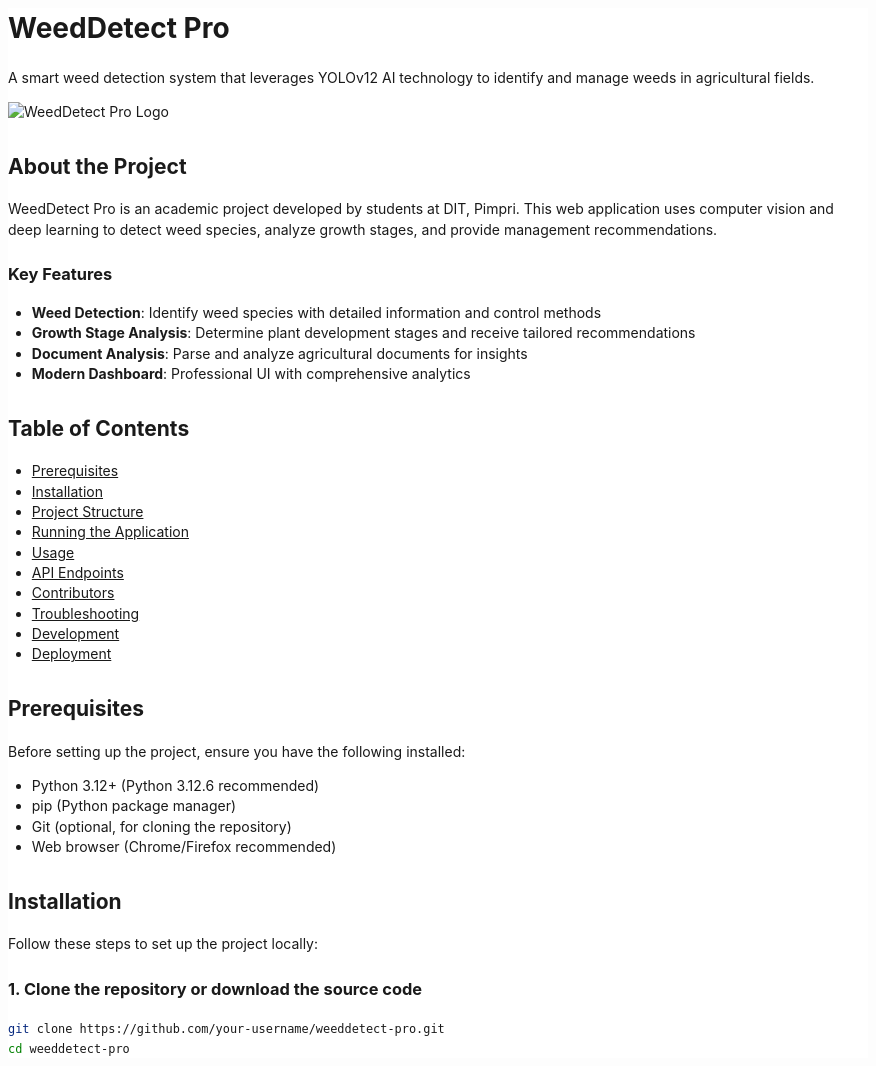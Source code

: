 # WeedDetect Pro

A smart weed detection system that leverages YOLOv12 AI technology to identify and manage weeds in agricultural fields.

![WeedDetect Pro Logo](app/static/images/logo.png)

## About the Project

WeedDetect Pro is an academic project developed by students at DIT, Pimpri. This web application uses computer vision and deep learning to detect weed species, analyze growth stages, and provide management recommendations.

### Key Features

- **Weed Detection**: Identify weed species with detailed information and control methods
- **Growth Stage Analysis**: Determine plant development stages and receive tailored recommendations
- **Document Analysis**: Parse and analyze agricultural documents for insights
- **Modern Dashboard**: Professional UI with comprehensive analytics

## Table of Contents

- [Prerequisites](#prerequisites)
- [Installation](#installation)
- [Project Structure](#project-structure)
- [Running the Application](#running-the-application)
- [Usage](#usage)
- [API Endpoints](#api-endpoints)
- [Contributors](#contributors)
- [Troubleshooting](#troubleshooting)
- [Development](#development)
- [Deployment](#deployment)

## Prerequisites

Before setting up the project, ensure you have the following installed:

- Python 3.12+ (Python 3.12.6 recommended)
- pip (Python package manager)
- Git (optional, for cloning the repository)
- Web browser (Chrome/Firefox recommended)

## Installation

Follow these steps to set up the project locally:

### 1. Clone the repository or download the source code

```bash
git clone https://github.com/your-username/weeddetect-pro.git
cd weeddetect-pro
```
